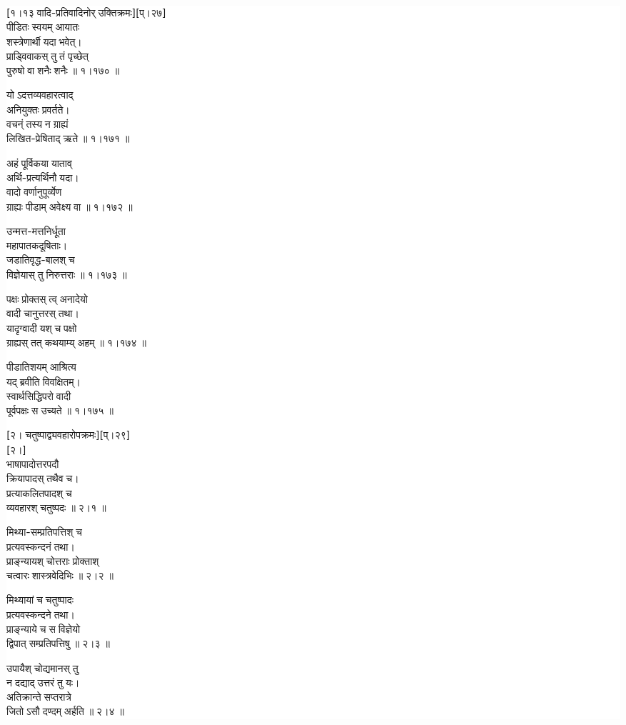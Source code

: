   
[१।१३ वादि-प्रतिवादिनोर् उक्तिक्रमः][प्।२७]  
पीडितः स्वयम् आयातः  
शस्त्रेणार्थी यदा भवेत्।  
प्राड्विवाकस् तु तं पृच्छेत्  
पुरुषो वा शनैः शनैः  ॥ १।१७० ॥

यो ऽदत्तव्यवहारत्वाद्  
अनियुक्तः प्रवर्तते।  
वचन्ं तस्य न ग्राह्यं  
लिखित-प्रेषिताद् ऋते  ॥ १।१७१ ॥

अहं पूर्विकया याताव्  
अर्थि-प्रत्यर्थिनौ यदा।  
वादो वर्णानुपूर्व्येण  
ग्राह्यः पीडाम् अवेक्ष्य वा  ॥ १।१७२ ॥

उन्मत्त-मत्तनिर्धूता  
महापातकदूषिताः।  
जडातिवृद्ध-बालश् च  
विज्ञेयास् तु निरुत्तराः  ॥ १।१७३ ॥

पक्षः प्रोक्तस् त्व् अनादेयो  
वादी चानुत्तरस् तथा।  
यादृग्वादी यश् च पक्षो  
ग्राह्यस् तत् कथयाम्य् अहम्  ॥ १।१७४ ॥

पीडातिशयम् आश्रित्य  
यद् ब्रवीति विवक्षितम्।  
स्वार्थसिद्धिपरो वादी  
पूर्वपक्षः स उच्यते  ॥ १।१७५ ॥

  
  
  
  
[२। चतुष्पाद्व्यवहारोपक्रमः][प्।२९]  
[२।]  
भाषापादोत्तरपदौ  
क्रियापादस् तथैव च।  
प्रत्याकलितपादश् च  
व्यवहारश् चतुष्पदः  ॥ २।१ ॥

मिथ्या-सम्प्रतिपत्तिश् च  
प्रत्यवस्कन्दनं तथा।  
प्राङ्न्यायश् चोत्तराः प्रोक्ताश्  
चत्वारः शास्त्रवेदिभिः  ॥ २।२ ॥

मिथ्यायां च चतुष्पादः  
प्रत्यवस्कन्दने तथा।  
प्राङ्न्याये च स विज्ञेयो  
द्विपात् सम्प्रतिपत्तिषु  ॥ २।३ ॥

उपायैश् चोद्यमानस् तु  
न दद्याद् उत्तरं तु यः।  
अतिक्रान्ते सप्तरात्रे  
जितो ऽसौ दण्दम् अर्हति  ॥ २।४ ॥
